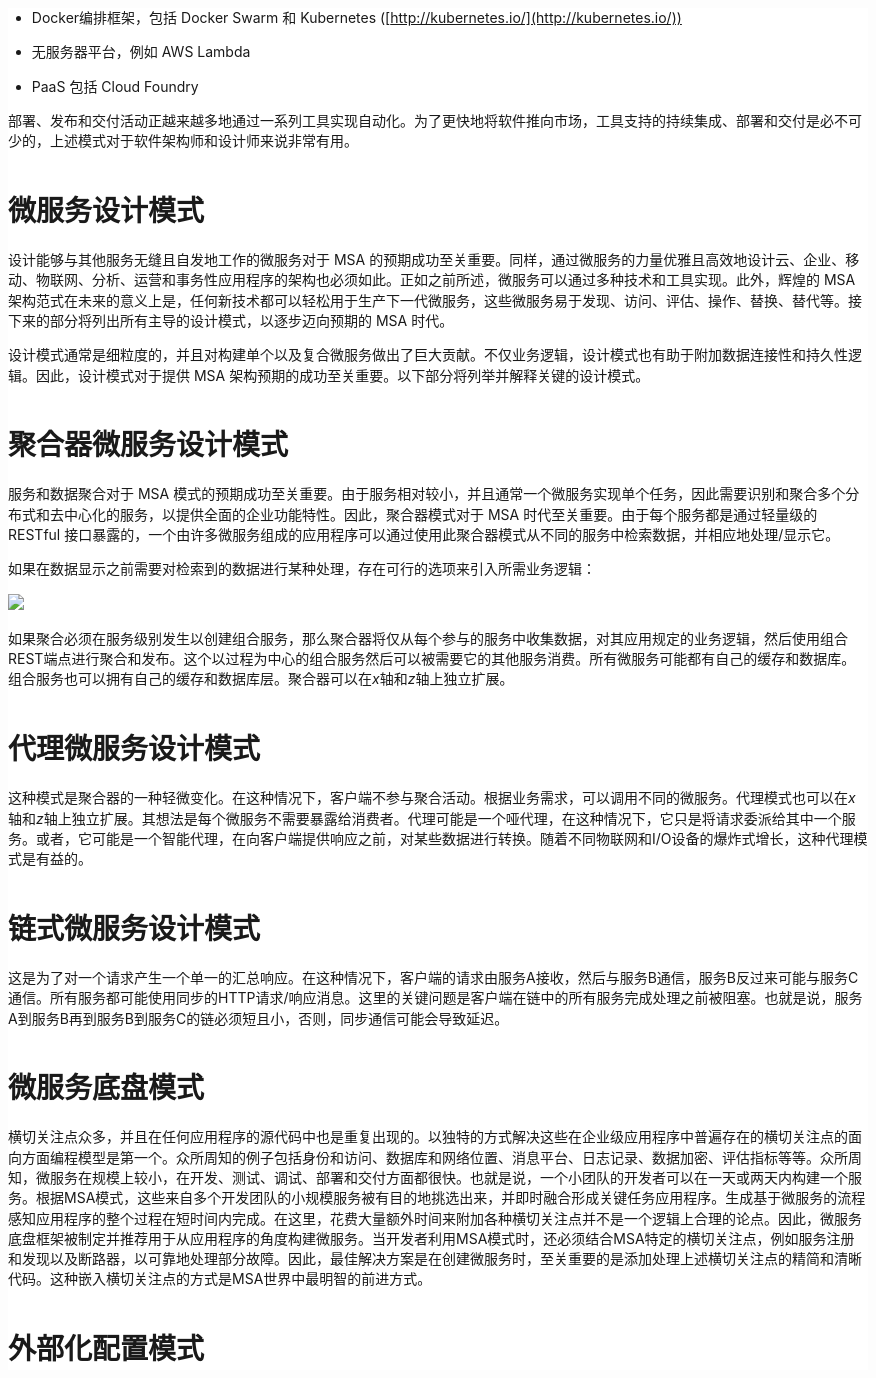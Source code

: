 +   Docker编排框架，包括 Docker Swarm 和 Kubernetes ([http://kubernetes.io/](http://kubernetes.io/))

+   无服务器平台，例如 AWS Lambda

+   PaaS 包括 Cloud Foundry

部署、发布和交付活动正越来越多地通过一系列工具实现自动化。为了更快地将软件推向市场，工具支持的持续集成、部署和交付是必不可少的，上述模式对于软件架构师和设计师来说非常有用。

# 微服务设计模式

设计能够与其他服务无缝且自发地工作的微服务对于 MSA 的预期成功至关重要。同样，通过微服务的力量优雅且高效地设计云、企业、移动、物联网、分析、运营和事务性应用程序的架构也必须如此。正如之前所述，微服务可以通过多种技术和工具实现。此外，辉煌的 MSA 架构范式在未来的意义上是，任何新技术都可以轻松用于生产下一代微服务，这些微服务易于发现、访问、评估、操作、替换、替代等。接下来的部分将列出所有主导的设计模式，以逐步迈向预期的 MSA 时代。

设计模式通常是细粒度的，并且对构建单个以及复合微服务做出了巨大贡献。不仅业务逻辑，设计模式也有助于附加数据连接性和持久性逻辑。因此，设计模式对于提供 MSA 架构预期的成功至关重要。以下部分将列举并解释关键的设计模式。

# 聚合器微服务设计模式

服务和数据聚合对于 MSA 模式的预期成功至关重要。由于服务相对较小，并且通常一个微服务实现单个任务，因此需要识别和聚合多个分布式和去中心化的服务，以提供全面的企业功能特性。因此，聚合器模式对于 MSA 时代至关重要。由于每个服务都是通过轻量级的 RESTful 接口暴露的，一个由许多微服务组成的应用程序可以通过使用此聚合器模式从不同的服务中检索数据，并相应地处理/显示它。

如果在数据显示之前需要对检索到的数据进行某种处理，存在可行的选项来引入所需业务逻辑：

![](img/573665ab-e497-4e19-a63e-c6216eb6f084.png)

如果聚合必须在服务级别发生以创建组合服务，那么聚合器将仅从每个参与的服务中收集数据，对其应用规定的业务逻辑，然后使用组合REST端点进行聚合和发布。这个以过程为中心的组合服务然后可以被需要它的其他服务消费。所有微服务可能都有自己的缓存和数据库。组合服务也可以拥有自己的缓存和数据库层。聚合器可以在*x*轴和*z*轴上独立扩展。

# 代理微服务设计模式

这种模式是聚合器的一种轻微变化。在这种情况下，客户端不参与聚合活动。根据业务需求，可以调用不同的微服务。代理模式也可以在*x*轴和*z*轴上独立扩展。其想法是每个微服务不需要暴露给消费者。代理可能是一个哑代理，在这种情况下，它只是将请求委派给其中一个服务。或者，它可能是一个智能代理，在向客户端提供响应之前，对某些数据进行转换。随着不同物联网和I/O设备的爆炸式增长，这种代理模式是有益的。

# 链式微服务设计模式

这是为了对一个请求产生一个单一的汇总响应。在这种情况下，客户端的请求由服务A接收，然后与服务B通信，服务B反过来可能与服务C通信。所有服务都可能使用同步的HTTP请求/响应消息。这里的关键问题是客户端在链中的所有服务完成处理之前被阻塞。也就是说，服务A到服务B再到服务B到服务C的链必须短且小，否则，同步通信可能会导致延迟。

# 微服务底盘模式

横切关注点众多，并且在任何应用程序的源代码中也是重复出现的。以独特的方式解决这些在企业级应用程序中普遍存在的横切关注点的面向方面编程模型是第一个。众所周知的例子包括身份和访问、数据库和网络位置、消息平台、日志记录、数据加密、评估指标等等。众所周知，微服务在规模上较小，在开发、测试、调试、部署和交付方面都很快。也就是说，一个小团队的开发者可以在一天或两天内构建一个服务。根据MSA模式，这些来自多个开发团队的小规模服务被有目的地挑选出来，并即时融合形成关键任务应用程序。生成基于微服务的流程感知应用程序的整个过程在短时间内完成。在这里，花费大量额外时间来附加各种横切关注点并不是一个逻辑上合理的论点。因此，微服务底盘框架被制定并推荐用于从应用程序的角度构建微服务。当开发者利用MSA模式时，还必须结合MSA特定的横切关注点，例如服务注册和发现以及断路器，以可靠地处理部分故障。因此，最佳解决方案是在创建微服务时，至关重要的是添加处理上述横切关注点的精简和清晰代码。这种嵌入横切关注点的方式是MSA世界中最明智的前进方式。

# 外部化配置模式
